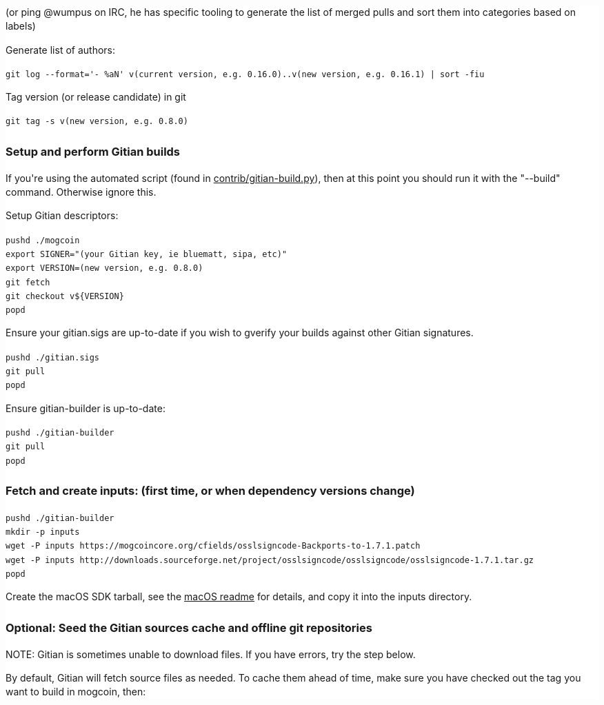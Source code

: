 (or ping @wumpus on IRC, he has specific tooling to generate the list of merged pulls
and sort them into categories based on labels)

Generate list of authors:

    git log --format='- %aN' v(current version, e.g. 0.16.0)..v(new version, e.g. 0.16.1) | sort -fiu

Tag version (or release candidate) in git

    git tag -s v(new version, e.g. 0.8.0)

### Setup and perform Gitian builds

If you're using the automated script (found in [contrib/gitian-build.py](/contrib/gitian-build.py)), then at this point you should run it with the "--build" command. Otherwise ignore this.

Setup Gitian descriptors:

    pushd ./mogcoin
    export SIGNER="(your Gitian key, ie bluematt, sipa, etc)"
    export VERSION=(new version, e.g. 0.8.0)
    git fetch
    git checkout v${VERSION}
    popd

Ensure your gitian.sigs are up-to-date if you wish to gverify your builds against other Gitian signatures.

    pushd ./gitian.sigs
    git pull
    popd

Ensure gitian-builder is up-to-date:

    pushd ./gitian-builder
    git pull
    popd

### Fetch and create inputs: (first time, or when dependency versions change)

    pushd ./gitian-builder
    mkdir -p inputs
    wget -P inputs https://mogcoincore.org/cfields/osslsigncode-Backports-to-1.7.1.patch
    wget -P inputs http://downloads.sourceforge.net/project/osslsigncode/osslsigncode/osslsigncode-1.7.1.tar.gz
    popd

Create the macOS SDK tarball, see the [macOS readme](README_osx.md) for details, and copy it into the inputs directory.

### Optional: Seed the Gitian sources cache and offline git repositories

NOTE: Gitian is sometimes unable to download files. If you have errors, try the step below.

By default, Gitian will fetch source files as needed. To cache them ahead of time, make sure you have checked out the tag you want to build in mogcoin, then:

